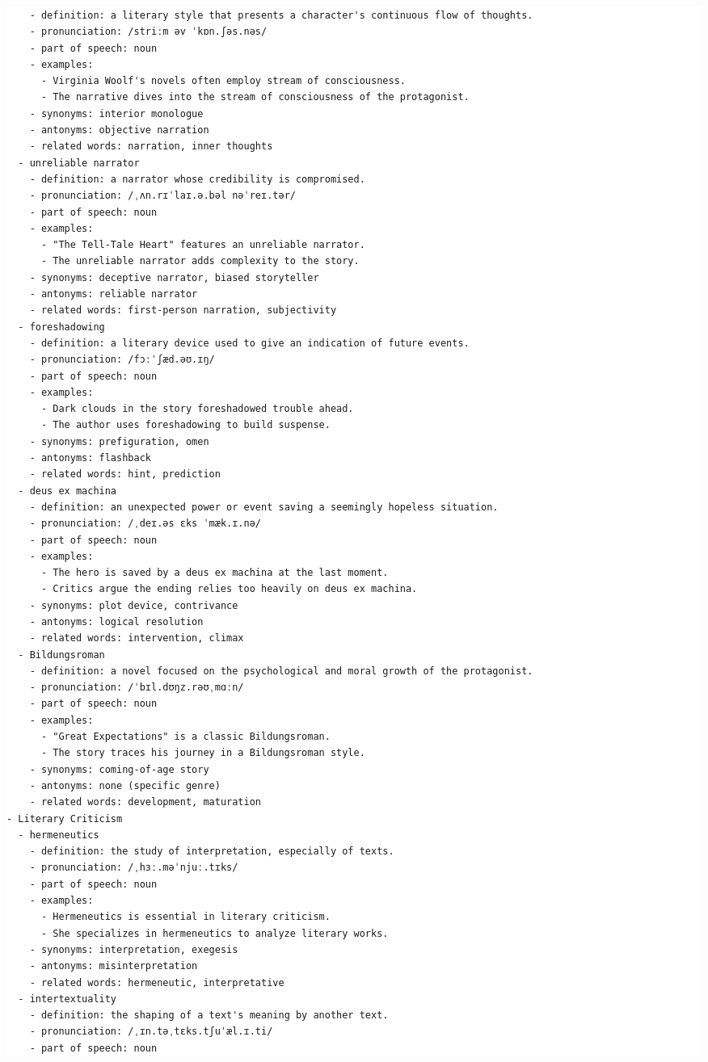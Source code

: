         - definition: a literary style that presents a character's continuous flow of thoughts.
        - pronunciation: /striːm əv ˈkɒn.ʃəs.nəs/
        - part of speech: noun
        - examples:
          - Virginia Woolf's novels often employ stream of consciousness.
          - The narrative dives into the stream of consciousness of the protagonist.
        - synonyms: interior monologue
        - antonyms: objective narration
        - related words: narration, inner thoughts
      - unreliable narrator
        - definition: a narrator whose credibility is compromised.
        - pronunciation: /ˌʌn.rɪˈlaɪ.ə.bəl nəˈreɪ.tər/
        - part of speech: noun
        - examples:
          - "The Tell-Tale Heart" features an unreliable narrator.
          - The unreliable narrator adds complexity to the story.
        - synonyms: deceptive narrator, biased storyteller
        - antonyms: reliable narrator
        - related words: first-person narration, subjectivity
      - foreshadowing
        - definition: a literary device used to give an indication of future events.
        - pronunciation: /fɔːˈʃæd.əʊ.ɪŋ/
        - part of speech: noun
        - examples:
          - Dark clouds in the story foreshadowed trouble ahead.
          - The author uses foreshadowing to build suspense.
        - synonyms: prefiguration, omen
        - antonyms: flashback
        - related words: hint, prediction
      - deus ex machina
        - definition: an unexpected power or event saving a seemingly hopeless situation.
        - pronunciation: /ˌdeɪ.əs ɛks ˈmæk.ɪ.nə/
        - part of speech: noun
        - examples:
          - The hero is saved by a deus ex machina at the last moment.
          - Critics argue the ending relies too heavily on deus ex machina.
        - synonyms: plot device, contrivance
        - antonyms: logical resolution
        - related words: intervention, climax
      - Bildungsroman
        - definition: a novel focused on the psychological and moral growth of the protagonist.
        - pronunciation: /ˈbɪl.dʊŋz.rəʊˌmɑːn/
        - part of speech: noun
        - examples:
          - "Great Expectations" is a classic Bildungsroman.
          - The story traces his journey in a Bildungsroman style.
        - synonyms: coming-of-age story
        - antonyms: none (specific genre)
        - related words: development, maturation
    - Literary Criticism
      - hermeneutics
        - definition: the study of interpretation, especially of texts.
        - pronunciation: /ˌhɜː.məˈnjuː.tɪks/
        - part of speech: noun
        - examples:
          - Hermeneutics is essential in literary criticism.
          - She specializes in hermeneutics to analyze literary works.
        - synonyms: interpretation, exegesis
        - antonyms: misinterpretation
        - related words: hermeneutic, interpretative
      - intertextuality
        - definition: the shaping of a text's meaning by another text.
        - pronunciation: /ˌɪn.təˌtɛks.tʃuˈæl.ɪ.ti/
        - part of speech: noun